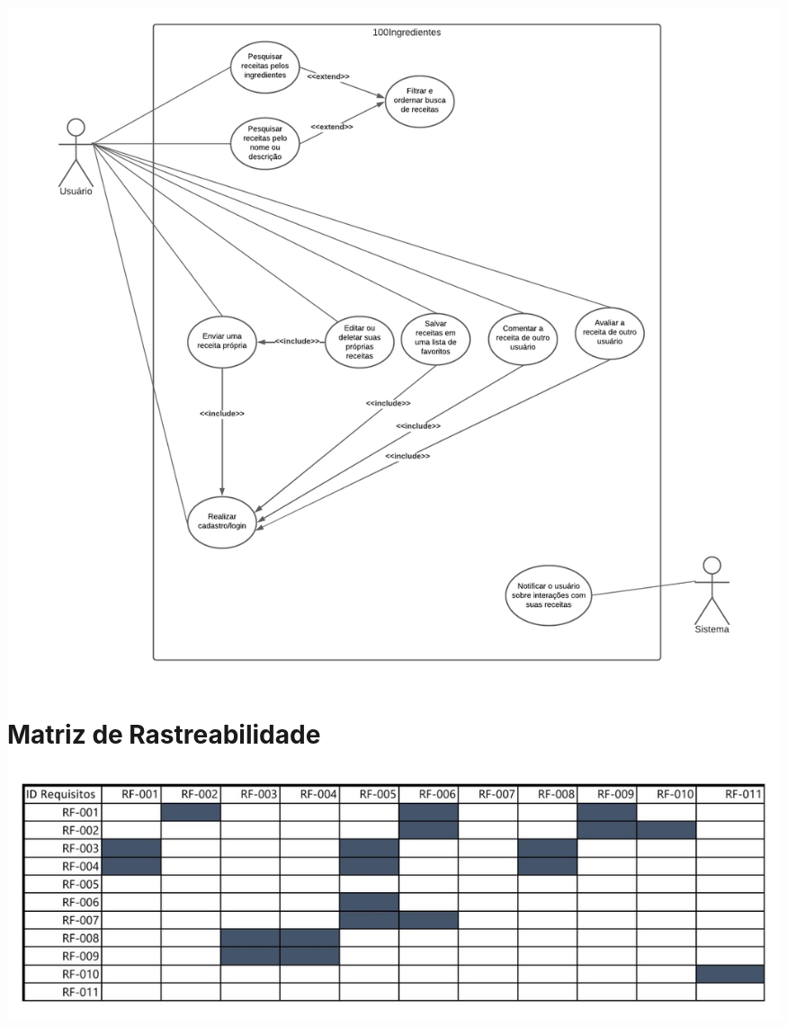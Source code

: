 ![Diagrama de Casos de Uso](img/diagrama_de_caso_de_uso.png)

# Matriz de Rastreabilidade

![Matriz de Rastreabilidade](img/Rastreabilidade.jpg)
